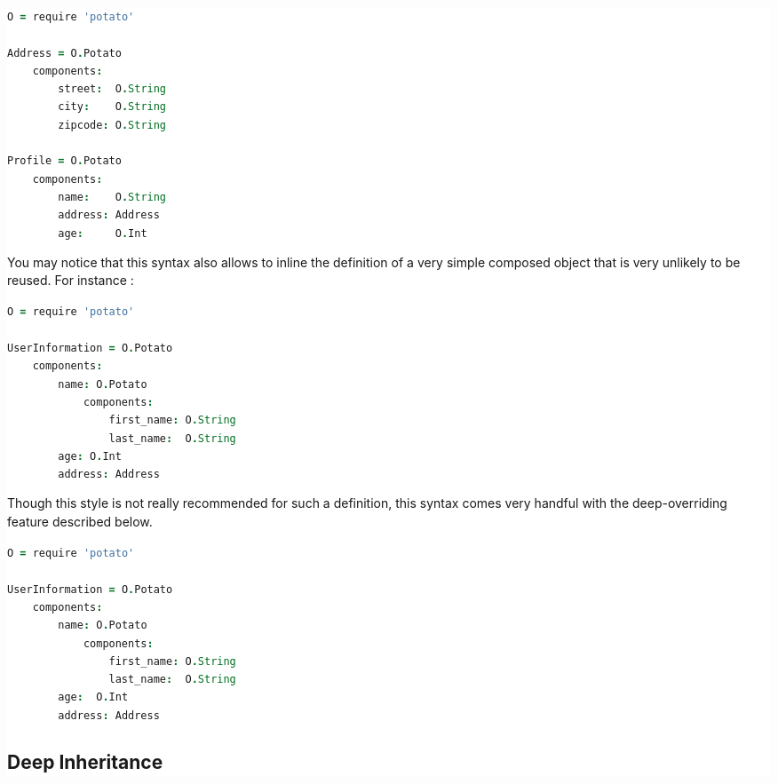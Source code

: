 ```coffeescript
O = require 'potato'

Address = O.Potato
    components:
        street:  O.String
        city:    O.String
        zipcode: O.String

Profile = O.Potato
    components:
        name:    O.String
        address: Address
        age:     O.Int
```

You may notice that this syntax also allows to inline the definition of a very simple composed object that is very unlikely to be reused. For instance :



```coffeescript
O = require 'potato'

UserInformation = O.Potato
    components:
        name: O.Potato
            components:
                first_name: O.String
                last_name:  O.String
        age: O.Int
        address: Address
```



Though this style is not really recommended for such a definition, this syntax comes very handful with the
deep-overriding feature described below.

```coffeescript
O = require 'potato'

UserInformation = O.Potato
    components:
        name: O.Potato
            components:
                first_name: O.String
                last_name:  O.String
        age:  O.Int
        address: Address
```


Deep Inheritance
--------------------------------------------------
 